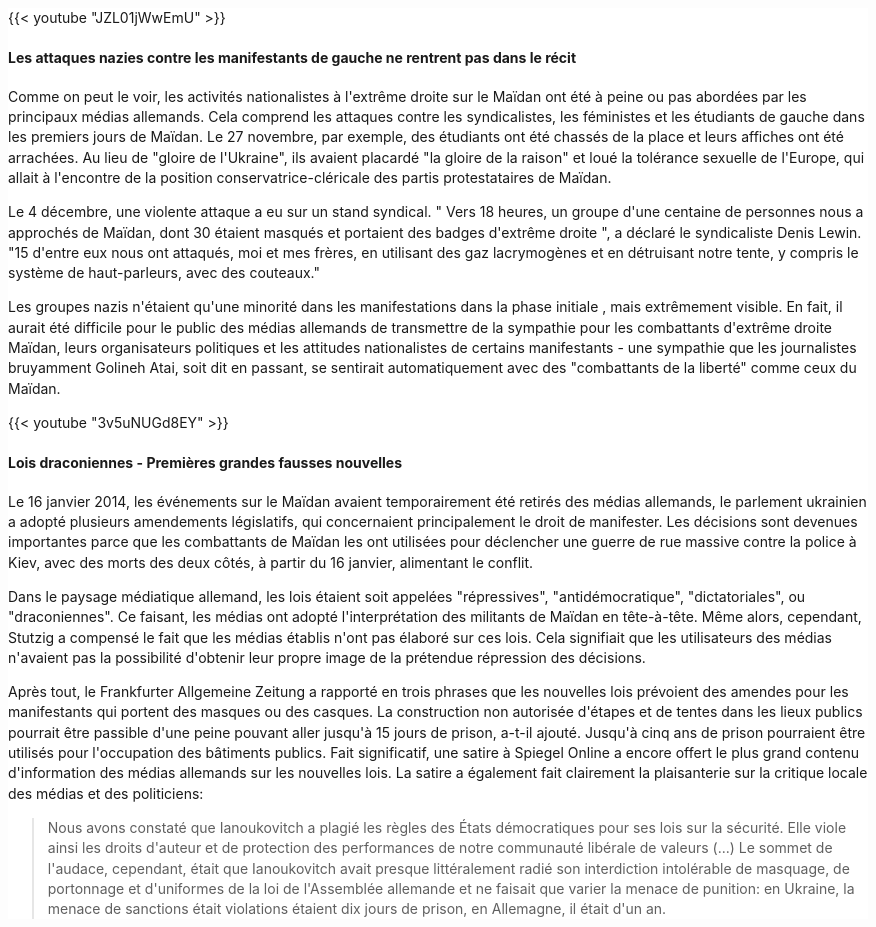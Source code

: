 {{< youtube "JZL01jWwEmU" >}}

#### Les attaques nazies contre les manifestants de gauche ne rentrent pas dans le récit

Comme on peut le voir, les activités nationalistes à l'extrême droite sur le Maïdan ont été à peine ou pas abordées par les principaux médias allemands. Cela comprend les attaques contre les syndicalistes, les féministes et les étudiants de gauche dans les premiers jours de Maïdan. Le 27 novembre, par exemple, des étudiants ont été chassés de la place et leurs affiches ont été arrachées. Au lieu de "gloire de l'Ukraine", ils avaient placardé "la gloire de la raison" et loué la tolérance sexuelle de l'Europe, qui allait à l'encontre de la position conservatrice-cléricale des partis protestataires de Maïdan.

Le 4 décembre, une violente attaque a eu sur un stand syndical. " Vers 18 heures, un groupe d'une centaine de personnes nous a approchés de Maïdan, dont 30 étaient masqués et portaient des badges d'extrême droite ", a déclaré le syndicaliste Denis Lewin. "15 d'entre eux nous ont attaqués, moi et mes frères, en utilisant des gaz lacrymogènes et en détruisant notre tente, y compris le système de haut-parleurs, avec des couteaux."

Les groupes nazis n'étaient qu'une minorité dans les manifestations dans la phase initiale , mais extrêmement visible. En fait, il aurait été difficile pour le public des médias allemands de transmettre de la sympathie pour les combattants d'extrême droite Maïdan, leurs organisateurs politiques et les attitudes nationalistes de certains manifestants - une sympathie que les journalistes bruyamment Golineh Atai, soit dit en passant, se sentirait automatiquement avec des "combattants de la liberté" comme ceux du Maïdan.

{{< youtube "3v5uNUGd8EY" >}}

#### Lois draconiennes - Premières grandes fausses nouvelles

Le 16 janvier 2014, les événements sur le Maïdan avaient temporairement été retirés des médias allemands, le parlement ukrainien a adopté plusieurs amendements législatifs, qui concernaient principalement le droit de manifester. Les décisions sont devenues importantes parce que les combattants de Maïdan les ont utilisées pour déclencher une guerre de rue massive contre la police à Kiev, avec des morts des deux côtés, à partir du 16 janvier, alimentant le conflit.

Dans le paysage médiatique allemand, les lois étaient soit appelées "répressives", "antidémocratique", "dictatoriales", ou "draconiennes". Ce faisant, les médias ont adopté l'interprétation des militants de Maïdan en tête-à-tête. Même alors, cependant, Stutzig a compensé le fait que les médias établis n'ont pas élaboré sur ces lois. Cela signifiait que les utilisateurs des médias n'avaient pas la possibilité d'obtenir leur propre image de la prétendue répression des décisions.

Après tout, le Frankfurter Allgemeine Zeitung a rapporté en trois phrases que les nouvelles lois prévoient des amendes pour les manifestants qui portent des masques ou des casques. La construction non autorisée d'étapes et de tentes dans les lieux publics pourrait être passible d'une peine pouvant aller jusqu'à 15 jours de prison, a-t-il ajouté. Jusqu'à cinq ans de prison pourraient être utilisés pour l'occupation des bâtiments publics. Fait significatif, une satire à Spiegel Online a encore offert le plus grand contenu d'information des médias allemands sur les nouvelles lois. La satire a également fait clairement la plaisanterie sur la critique locale des médias et des politiciens:

> Nous avons constaté que Ianoukovitch a plagié les règles des États démocratiques pour ses lois sur la sécurité. Elle viole ainsi les droits d'auteur et de protection des performances de notre communauté libérale de valeurs (...) Le sommet de l'audace, cependant, était que Ianoukovitch avait presque littéralement radié son interdiction intolérable de masquage, de portonnage et d'uniformes de la loi de l'Assemblée allemande et ne faisait que varier la menace de punition: en Ukraine, la menace de sanctions était violations étaient dix jours de prison, en Allemagne, il était d'un an.
